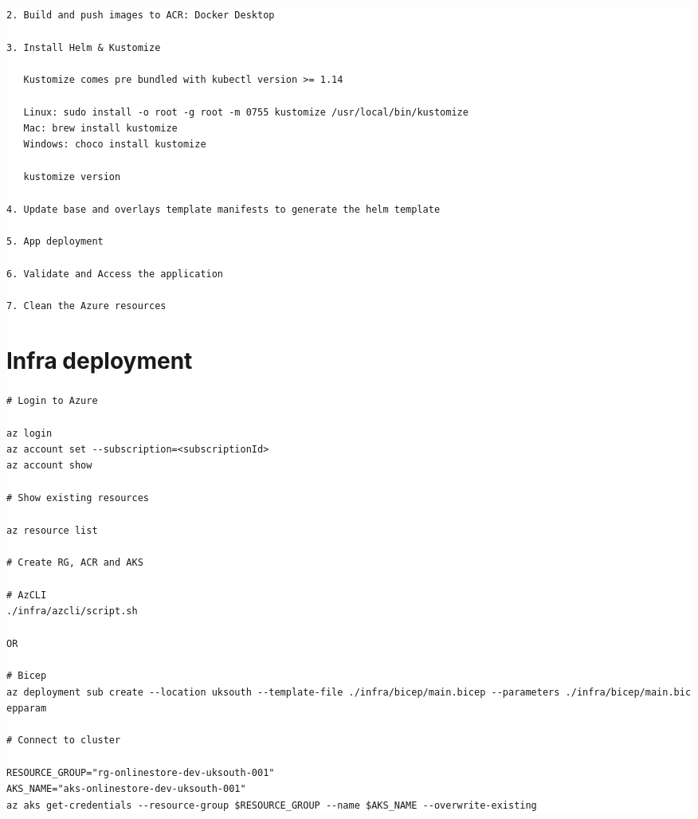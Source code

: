     2. Build and push images to ACR: Docker Desktop

    3. Install Helm & Kustomize

       Kustomize comes pre bundled with kubectl version >= 1.14

       Linux: sudo install -o root -g root -m 0755 kustomize /usr/local/bin/kustomize
       Mac: brew install kustomize
       Windows: choco install kustomize

       kustomize version 

    4. Update base and overlays template manifests to generate the helm template     

    5. App deployment        

    6. Validate and Access the application

    7. Clean the Azure resources
    
# Infra deployment

    # Login to Azure

    az login
    az account set --subscription=<subscriptionId>
    az account show

    # Show existing resources

    az resource list

    # Create RG, ACR and AKS

    # AzCLI
    ./infra/azcli/script.sh

    OR

    # Bicep
    az deployment sub create --location uksouth --template-file ./infra/bicep/main.bicep --parameters ./infra/bicep/main.bicepparam

    # Connect to cluster

    RESOURCE_GROUP="rg-onlinestore-dev-uksouth-001"
    AKS_NAME="aks-onlinestore-dev-uksouth-001"
    az aks get-credentials --resource-group $RESOURCE_GROUP --name $AKS_NAME --overwrite-existing
